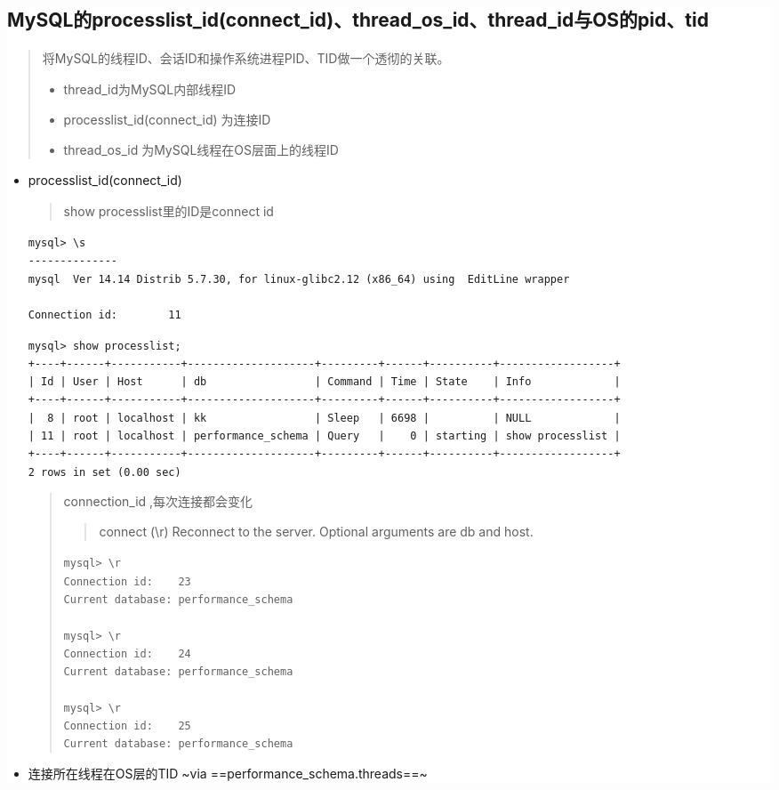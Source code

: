 ## MySQL的processlist_id(connect_id)、thread_os_id、thread_id与OS的pid、tid

> 将MySQL的线程ID、会话ID和操作系统进程PID、TID做一个透彻的关联。
>
> - thread_id为MySQL内部线程ID
>
> - processlist_id(connect_id) 为连接ID
>
> - thread_os_id 为MySQL线程在OS层面上的线程ID

- processlist_id(connect_id) 

  > show processlist里的ID是connect id 

  ```
  mysql> \s
  --------------
  mysql  Ver 14.14 Distrib 5.7.30, for linux-glibc2.12 (x86_64) using  EditLine wrapper
  
  Connection id:		11
  ```

  ```
  mysql> show processlist;
  +----+------+-----------+--------------------+---------+------+----------+------------------+
  | Id | User | Host      | db                 | Command | Time | State    | Info             |
  +----+------+-----------+--------------------+---------+------+----------+------------------+
  |  8 | root | localhost | kk                 | Sleep   | 6698 |          | NULL             |
  | 11 | root | localhost | performance_schema | Query   |    0 | starting | show processlist |
  +----+------+-----------+--------------------+---------+------+----------+------------------+
  2 rows in set (0.00 sec)
  ```

  > connection_id ,每次连接都会变化
  >
  > > connect   (\r) Reconnect to the server. Optional arguments are db and host.
  >
  > ```
  > mysql> \r
  > Connection id:    23
  > Current database: performance_schema
  > 
  > mysql> \r
  > Connection id:    24
  > Current database: performance_schema
  > 
  > mysql> \r
  > Connection id:    25
  > Current database: performance_schema
  > ```

- 连接所在线程在OS层的TID  ~via ==performance_schema.threads==~
